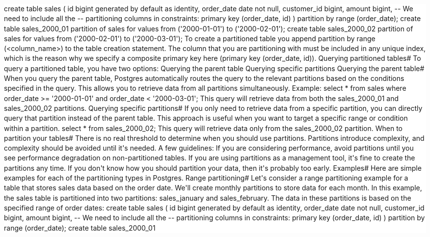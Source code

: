 create table sales (
   id bigint generated by default as identity,
   order_date date not null,
   customer_id bigint,
   amount bigint,
   -- We need to include all the
   -- partitioning columns in constraints:
   primary key (order_date, id)
)
partition by range (order_date);
create table sales_2000_01
	partition of sales
 for values from ('2000-01-01') to ('2000-02-01');
create table sales_2000_02
	partition of sales
	for values from ('2000-02-01') to ('2000-03-01');
To create a partitioned table you append partition by range (<column_name>) to the table creation statement. The column that you are partitioning with must be included in any unique index, which is the reason why we specify a composite primary key here (primary key (order_date, id)).
Querying partitioned tables#
To query a partitioned table, you have two options:
Querying the parent table
Querying specific partitions
Querying the parent table#
When you query the parent table, Postgres automatically routes the query to the relevant partitions based on the conditions specified in the query. This allows you to retrieve data from all partitions simultaneously.
Example:
select *
from sales
where order_date >= '2000-01-01' and order_date < '2000-03-01';
This query will retrieve data from both the sales_2000_01 and sales_2000_02 partitions.
Querying specific partitions#
If you only need to retrieve data from a specific partition, you can directly query that partition instead of the parent table. This approach is useful when you want to target a specific range or condition within a partition.
select *
from sales_2000_02;
This query will retrieve data only from the sales_2000_02 partition.
When to partition your tables#
There is no real threshold to determine when you should use partitions. Partitions introduce complexity, and complexity should be avoided until it's needed. A few guidelines:
If you are considering performance, avoid partitions until you see performance degradation on non-partitioned tables.
If you are using partitions as a management tool, it's fine to create the partitions any time.
If you don't know how you should partition your data, then it's probably too early.
Examples#
Here are simple examples for each of the partitioning types in Postgres.
Range partitioning#
Let's consider a range partitioning example for a table that stores sales data based on the order date. We'll create monthly partitions to store data for each month.
In this example, the sales table is partitioned into two partitions: sales_january and sales_february. The data in these partitions is based on the specified range of order dates:
create table sales (
   id bigint generated by default as identity,
   order_date date not null,
   customer_id bigint,
   amount bigint,
   -- We need to include all the
   -- partitioning columns in constraints:
   primary key (order_date, id)
)
partition by range (order_date);
create table sales_2000_01
